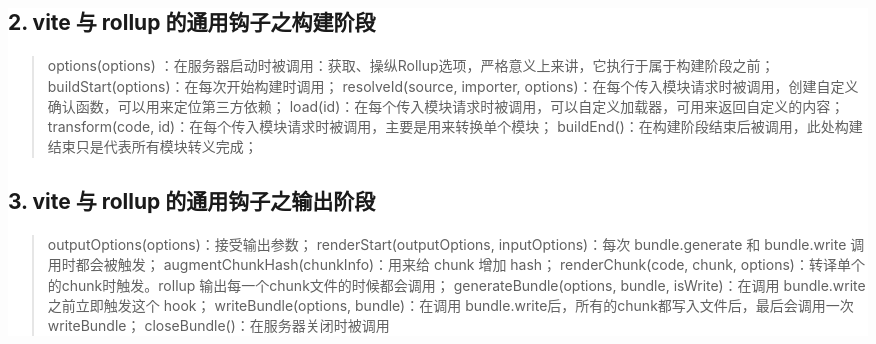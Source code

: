 ## 2. vite 与 rollup 的通用钩子之构建阶段

> options(options) ：在服务器启动时被调用：获取、操纵Rollup选项，严格意义上来讲，它执行于属于构建阶段之前；
> buildStart(options)：在每次开始构建时调用；
> resolveId(source, importer, options)：在每个传入模块请求时被调用，创建自定义确认函数，可以用来定位第三方依赖；
> load(id)：在每个传入模块请求时被调用，可以自定义加载器，可用来返回自定义的内容；
> transform(code, id)：在每个传入模块请求时被调用，主要是用来转换单个模块；
> buildEnd()：在构建阶段结束后被调用，此处构建结束只是代表所有模块转义完成；

## 3. vite 与 rollup 的通用钩子之输出阶段

> outputOptions(options)：接受输出参数；
> renderStart(outputOptions, inputOptions)：每次 bundle.generate 和 bundle.write 调用时都会被触发；
> augmentChunkHash(chunkInfo)：用来给 chunk 增加 hash；
> renderChunk(code, chunk, options)：转译单个的chunk时触发。rollup 输出每一个chunk文件的时候都会调用；
> generateBundle(options, bundle, isWrite)：在调用 bundle.write 之前立即触发这个 hook；
> writeBundle(options, bundle)：在调用 bundle.write后，所有的chunk都写入文件后，最后会调用一次 writeBundle；
> closeBundle()：在服务器关闭时被调用



